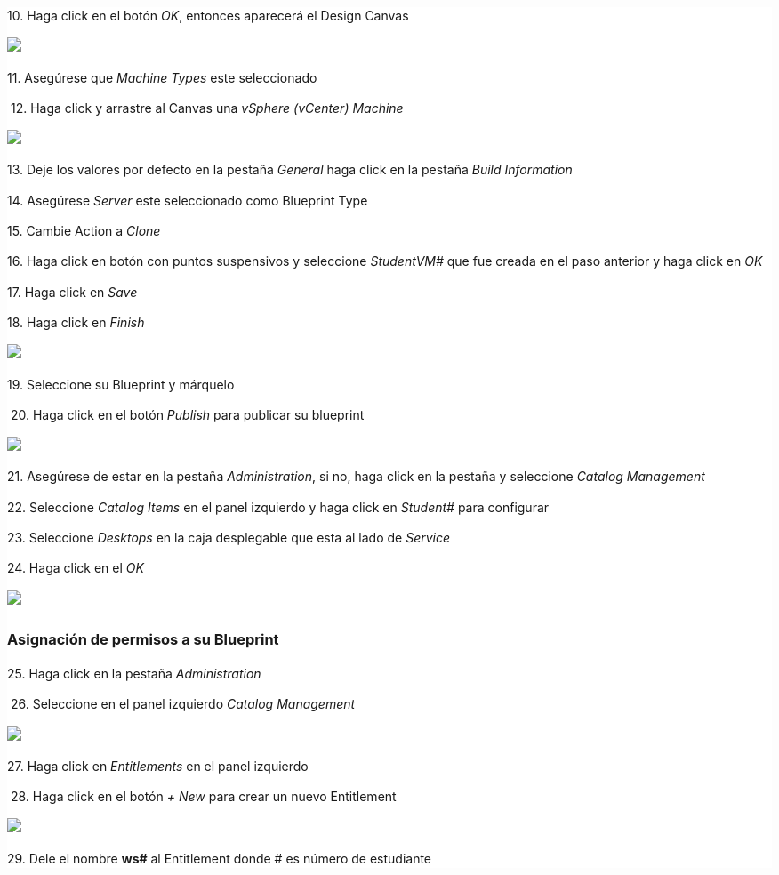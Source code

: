 10\. Haga click en el botón *OK*, entonces aparecerá el Design Canvas

![](https://s3-us-west-2.amazonaws.com/vmc-workshops-images/vra/vRA28.jpg)

11\. Asegúrese que *Machine Types* este seleccionado

 12\. Haga click y arrastre al Canvas una *vSphere (vCenter) Machine*

![](https://s3-us-west-2.amazonaws.com/vmc-workshops-images/vra/vRA29.jpg)

13\. Deje los valores por defecto en la pestaña *General* haga click en la pestaña *Build Information*

14\. Asegúrese *Server* este seleccionado como Blueprint Type

15\. Cambie Action a *Clone*

16\. Haga click en botón con puntos suspensivos y seleccione *StudentVM#* que fue creada en el paso anterior y haga click en *OK*

17\. Haga click en *Save*

18\. Haga click en *Finish*

![](https://s3-us-west-2.amazonaws.com/vmc-workshops-images/vra/vRA30.jpg)

19\. Seleccione su Blueprint y márquelo

 20\. Haga click en el botón *Publish* para publicar su blueprint

![](https://s3-us-west-2.amazonaws.com/vmc-workshops-images/vra/vRA31.jpg)

21\. Asegúrese de estar en la pestaña *Administration*, si no, haga click en la pestaña y seleccione *Catalog Management*

22\. Seleccione *Catalog Items* en el panel izquierdo y haga click en *Student#* para configurar

23\. Seleccione *Desktops* en la caja desplegable que esta al lado de *Service* 

24\. Haga click en el *OK*

![](https://s3-us-west-2.amazonaws.com/vmc-workshops-images/vra/vRA32.jpg)

### Asignación de permisos a su Blueprint 

25\. Haga click en la pestaña *Administration*

 26\. Seleccione en el panel izquierdo *Catalog Management*

![](https://s3-us-west-2.amazonaws.com/vmc-workshops-images/vra/vRA33.jpg)

27\. Haga click en *Entitlements* en el panel izquierdo

 28\. Haga click en el botón *+ New* para crear un nuevo Entitlement

![](https://s3-us-west-2.amazonaws.com/vmc-workshops-images/vra/vRA34.jpg)

29\. Dele el nombre **ws#** al Entitlement donde # es número de estudiante
